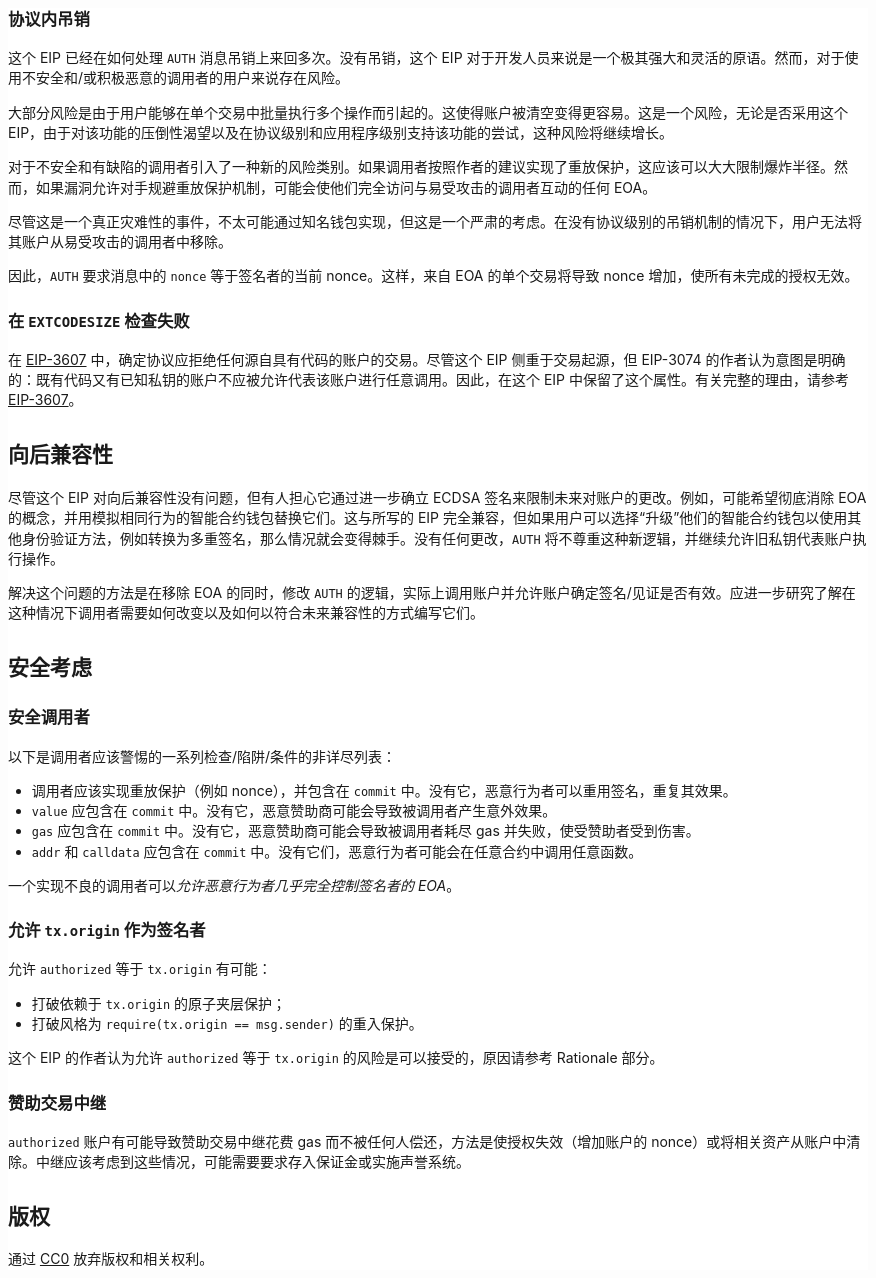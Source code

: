 ### 协议内吊销

这个 EIP 已经在如何处理 `AUTH` 消息吊销上来回多次。没有吊销，这个 EIP 对于开发人员来说是一个极其强大和灵活的原语。然而，对于使用不安全和/或积极恶意的调用者的用户来说存在风险。

大部分风险是由于用户能够在单个交易中批量执行多个操作而引起的。这使得账户被清空变得更容易。这是一个风险，无论是否采用这个 EIP，由于对该功能的压倒性渴望以及在协议级别和应用程序级别支持该功能的尝试，这种风险将继续增长。

对于不安全和有缺陷的调用者引入了一种新的风险类别。如果调用者按照作者的建议实现了重放保护，这应该可以大大限制爆炸半径。然而，如果漏洞允许对手规避重放保护机制，可能会使他们完全访问与易受攻击的调用者互动的任何 EOA。

尽管这是一个真正灾难性的事件，不太可能通过知名钱包实现，但这是一个严肃的考虑。在没有协议级别的吊销机制的情况下，用户无法将其账户从易受攻击的调用者中移除。

因此，`AUTH` 要求消息中的 `nonce` 等于签名者的当前 nonce。这样，来自 EOA 的单个交易将导致 nonce 增加，使所有未完成的授权无效。

### 在 `EXTCODESIZE` 检查失败

在 [EIP-3607](./eip-3607) 中，确定协议应拒绝任何源自具有代码的账户的交易。尽管这个 EIP 侧重于交易起源，但 EIP-3074 的作者认为意图是明确的：既有代码又有已知私钥的账户不应被允许代表该账户进行任意调用。因此，在这个 EIP 中保留了这个属性。有关完整的理由，请参考 [EIP-3607](./eip-3607)。

## 向后兼容性

尽管这个 EIP 对向后兼容性没有问题，但有人担心它通过进一步确立 ECDSA 签名来限制未来对账户的更改。例如，可能希望彻底消除 EOA 的概念，并用模拟相同行为的智能合约钱包替换它们。这与所写的 EIP 完全兼容，但如果用户可以选择“升级”他们的智能合约钱包以使用其他身份验证方法，例如转换为多重签名，那么情况就会变得棘手。没有任何更改，`AUTH` 将不尊重这种新逻辑，并继续允许旧私钥代表账户执行操作。

解决这个问题的方法是在移除 EOA 的同时，修改 `AUTH` 的逻辑，实际上调用账户并允许账户确定签名/见证是否有效。应进一步研究了解在这种情况下调用者需要如何改变以及如何以符合未来兼容性的方式编写它们。

## 安全考虑

### 安全调用者

以下是调用者应该警惕的一系列检查/陷阱/条件的非详尽列表：

- 调用者应该实现重放保护（例如 nonce），并包含在 `commit` 中。没有它，恶意行为者可以重用签名，重复其效果。
- `value` 应包含在 `commit` 中。没有它，恶意赞助商可能会导致被调用者产生意外效果。
- `gas` 应包含在 `commit` 中。没有它，恶意赞助商可能会导致被调用者耗尽 gas 并失败，使受赞助者受到伤害。
- `addr` 和 `calldata` 应包含在 `commit` 中。没有它们，恶意行为者可能会在任意合约中调用任意函数。

一个实现不良的调用者可以*允许恶意行为者几乎完全控制签名者的 EOA*。

### 允许 `tx.origin` 作为签名者

允许 `authorized` 等于 `tx.origin` 有可能：

- 打破依赖于 `tx.origin` 的原子夹层保护；
- 打破风格为 `require(tx.origin == msg.sender)` 的重入保护。

这个 EIP 的作者认为允许 `authorized` 等于 `tx.origin` 的风险是可以接受的，原因请参考 Rationale 部分。

### 赞助交易中继

`authorized` 账户有可能导致赞助交易中继花费 gas 而不被任何人偿还，方法是使授权失效（增加账户的 nonce）或将相关资产从账户中清除。中继应该考虑到这些情况，可能需要要求存入保证金或实施声誉系统。

## 版权

通过 [CC0](../LICENSE.md) 放弃版权和相关权利。 

